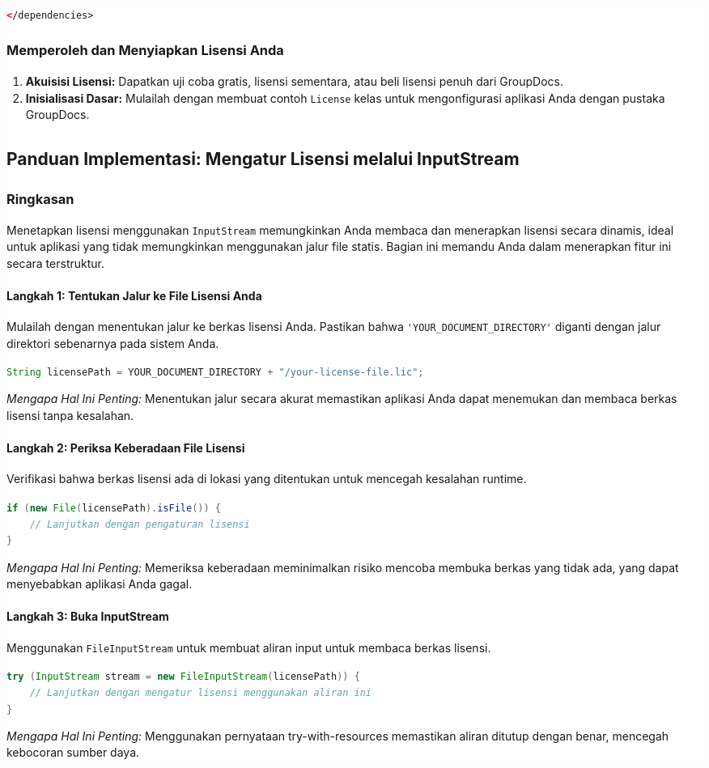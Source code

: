```xml
</dependencies>
```

### Memperoleh dan Menyiapkan Lisensi Anda

1. **Akuisisi Lisensi:** Dapatkan uji coba gratis, lisensi sementara, atau beli lisensi penuh dari GroupDocs.
2. **Inisialisasi Dasar:** Mulailah dengan membuat contoh `License` kelas untuk mengonfigurasi aplikasi Anda dengan pustaka GroupDocs.

## Panduan Implementasi: Mengatur Lisensi melalui InputStream

### Ringkasan

Menetapkan lisensi menggunakan `InputStream` memungkinkan Anda membaca dan menerapkan lisensi secara dinamis, ideal untuk aplikasi yang tidak memungkinkan menggunakan jalur file statis. Bagian ini memandu Anda dalam menerapkan fitur ini secara terstruktur.

#### Langkah 1: Tentukan Jalur ke File Lisensi Anda

Mulailah dengan menentukan jalur ke berkas lisensi Anda. Pastikan bahwa `'YOUR_DOCUMENT_DIRECTORY'` diganti dengan jalur direktori sebenarnya pada sistem Anda.

```java
String licensePath = YOUR_DOCUMENT_DIRECTORY + "/your-license-file.lic";
```

*Mengapa Hal Ini Penting:* Menentukan jalur secara akurat memastikan aplikasi Anda dapat menemukan dan membaca berkas lisensi tanpa kesalahan.

#### Langkah 2: Periksa Keberadaan File Lisensi

Verifikasi bahwa berkas lisensi ada di lokasi yang ditentukan untuk mencegah kesalahan runtime.

```java
if (new File(licensePath).isFile()) {
    // Lanjutkan dengan pengaturan lisensi
}
```

*Mengapa Hal Ini Penting:* Memeriksa keberadaan meminimalkan risiko mencoba membuka berkas yang tidak ada, yang dapat menyebabkan aplikasi Anda gagal.

#### Langkah 3: Buka InputStream

Menggunakan `FileInputStream` untuk membuat aliran input untuk membaca berkas lisensi.

```java
try (InputStream stream = new FileInputStream(licensePath)) {
    // Lanjutkan dengan mengatur lisensi menggunakan aliran ini
}
```

*Mengapa Hal Ini Penting:* Menggunakan pernyataan try-with-resources memastikan aliran ditutup dengan benar, mencegah kebocoran sumber daya.

